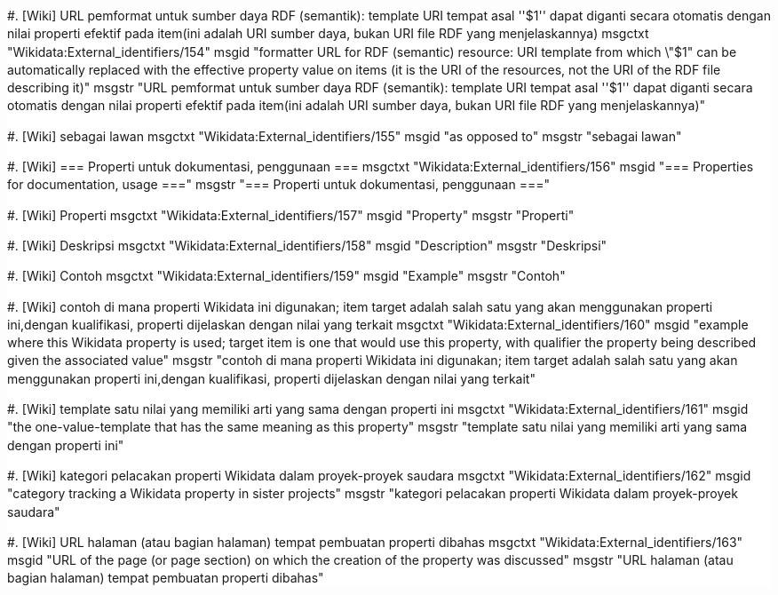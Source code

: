 #. [Wiki] URL pemformat untuk sumber daya RDF (semantik): template URI tempat asal ''$1'' dapat diganti secara otomatis dengan nilai properti efektif pada item(ini adalah URI sumber daya, bukan URI file RDF yang menjelaskannya)
msgctxt "Wikidata:External_identifiers/154"
msgid "formatter URL for RDF (semantic) resource: URI template from which \"$1\" can be automatically replaced with the effective property value on items (it is the URI of the resources, not the URI of the RDF file describing it)"
msgstr "URL pemformat untuk sumber daya RDF (semantik): template URI tempat asal ''$1'' dapat diganti secara otomatis dengan nilai properti efektif pada item(ini adalah URI sumber daya, bukan URI file RDF yang menjelaskannya)"

#. [Wiki] sebagai lawan
msgctxt "Wikidata:External_identifiers/155"
msgid "as opposed to"
msgstr "sebagai lawan"

#. [Wiki] === Properti untuk dokumentasi, penggunaan ===
msgctxt "Wikidata:External_identifiers/156"
msgid "=== Properties for documentation, usage ==="
msgstr "=== Properti untuk dokumentasi, penggunaan ==="

#. [Wiki] Properti
msgctxt "Wikidata:External_identifiers/157"
msgid "Property"
msgstr "Properti"

#. [Wiki] Deskripsi
msgctxt "Wikidata:External_identifiers/158"
msgid "Description"
msgstr "Deskripsi"

#. [Wiki] Contoh
msgctxt "Wikidata:External_identifiers/159"
msgid "Example"
msgstr "Contoh"

#. [Wiki] contoh di mana properti Wikidata ini digunakan; item target adalah salah satu yang akan menggunakan properti ini,dengan kualifikasi, properti dijelaskan dengan nilai yang terkait
msgctxt "Wikidata:External_identifiers/160"
msgid "example where this Wikidata property is used; target item is one that would use this property, with qualifier the property being described given the associated value"
msgstr "contoh di mana properti Wikidata ini digunakan; item target adalah salah satu yang akan menggunakan properti ini,dengan kualifikasi, properti dijelaskan dengan nilai yang terkait"

#. [Wiki] template satu nilai yang memiliki arti yang sama dengan properti ini
msgctxt "Wikidata:External_identifiers/161"
msgid "the one-value-template that has the same meaning as this property"
msgstr "template satu nilai yang memiliki arti yang sama dengan properti ini"

#. [Wiki] kategori pelacakan properti Wikidata dalam proyek-proyek saudara
msgctxt "Wikidata:External_identifiers/162"
msgid "category tracking a Wikidata property in sister projects"
msgstr "kategori pelacakan properti Wikidata dalam proyek-proyek saudara"

#. [Wiki] URL halaman (atau bagian halaman) tempat pembuatan properti dibahas
msgctxt "Wikidata:External_identifiers/163"
msgid "URL of the page (or page section) on which the creation of the property was discussed"
msgstr "URL halaman (atau bagian halaman) tempat pembuatan properti dibahas"
